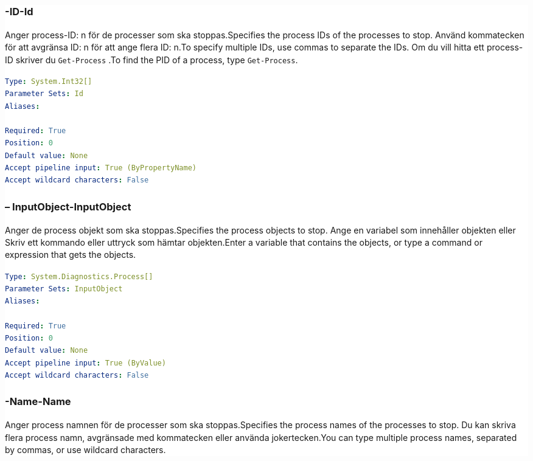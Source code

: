 ### <span data-ttu-id="9fc36-153">-ID</span><span class="sxs-lookup"><span data-stu-id="9fc36-153">-Id</span></span>

<span data-ttu-id="9fc36-154">Anger process-ID: n för de processer som ska stoppas.</span><span class="sxs-lookup"><span data-stu-id="9fc36-154">Specifies the process IDs of the processes to stop.</span></span>
<span data-ttu-id="9fc36-155">Använd kommatecken för att avgränsa ID: n för att ange flera ID: n.</span><span class="sxs-lookup"><span data-stu-id="9fc36-155">To specify multiple IDs, use commas to separate the IDs.</span></span>
<span data-ttu-id="9fc36-156">Om du vill hitta ett process-ID skriver du `Get-Process` .</span><span class="sxs-lookup"><span data-stu-id="9fc36-156">To find the PID of a process, type `Get-Process`.</span></span>

```yaml
Type: System.Int32[]
Parameter Sets: Id
Aliases:

Required: True
Position: 0
Default value: None
Accept pipeline input: True (ByPropertyName)
Accept wildcard characters: False
```

### <span data-ttu-id="9fc36-157">– InputObject</span><span class="sxs-lookup"><span data-stu-id="9fc36-157">-InputObject</span></span>

<span data-ttu-id="9fc36-158">Anger de process objekt som ska stoppas.</span><span class="sxs-lookup"><span data-stu-id="9fc36-158">Specifies the process objects to stop.</span></span>
<span data-ttu-id="9fc36-159">Ange en variabel som innehåller objekten eller Skriv ett kommando eller uttryck som hämtar objekten.</span><span class="sxs-lookup"><span data-stu-id="9fc36-159">Enter a variable that contains the objects, or type a command or expression that gets the objects.</span></span>

```yaml
Type: System.Diagnostics.Process[]
Parameter Sets: InputObject
Aliases:

Required: True
Position: 0
Default value: None
Accept pipeline input: True (ByValue)
Accept wildcard characters: False
```

### <span data-ttu-id="9fc36-160">-Name</span><span class="sxs-lookup"><span data-stu-id="9fc36-160">-Name</span></span>

<span data-ttu-id="9fc36-161">Anger process namnen för de processer som ska stoppas.</span><span class="sxs-lookup"><span data-stu-id="9fc36-161">Specifies the process names of the processes to stop.</span></span>
<span data-ttu-id="9fc36-162">Du kan skriva flera process namn, avgränsade med kommatecken eller använda jokertecken.</span><span class="sxs-lookup"><span data-stu-id="9fc36-162">You can type multiple process names, separated by commas, or use wildcard characters.</span></span>
